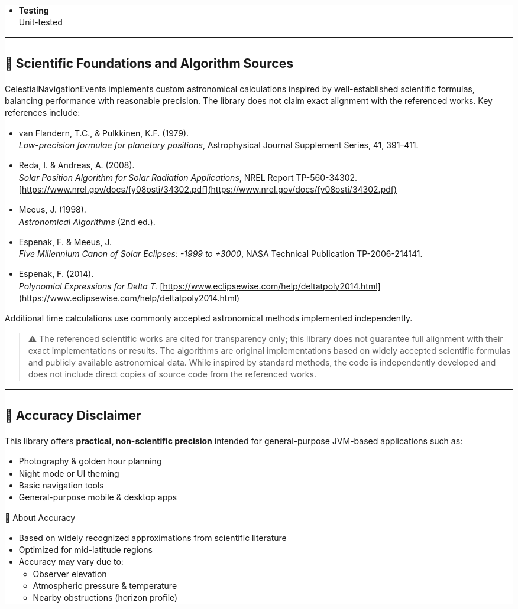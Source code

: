 - **Testing** \
  Unit-tested

---

## 📡 Scientific Foundations and Algorithm Sources

CelestialNavigationEvents implements custom astronomical calculations inspired by well-established scientific formulas, balancing performance with reasonable precision. The library does not claim exact alignment with the referenced works. Key references include:

- van Flandern, T.C., & Pulkkinen, K.F. (1979).  
  *Low-precision formulae for planetary positions*, Astrophysical Journal Supplement Series, 41, 391–411.

- Reda, I. & Andreas, A. (2008).  
  *Solar Position Algorithm for Solar Radiation Applications*, NREL Report TP-560-34302.  
  [https://www.nrel.gov/docs/fy08osti/34302.pdf](https://www.nrel.gov/docs/fy08osti/34302.pdf)

- Meeus, J. (1998).  
  *Astronomical Algorithms* (2nd ed.).

- Espenak, F. & Meeus, J.  
  *Five Millennium Canon of Solar Eclipses: -1999 to +3000*, NASA Technical Publication TP-2006-214141.

- Espenak, F. (2014).  
  *Polynomial Expressions for Delta T.*
  [https://www.eclipsewise.com/help/deltatpoly2014.html](https://www.eclipsewise.com/help/deltatpoly2014.html)

Additional time calculations use commonly accepted astronomical methods implemented independently.

> ⚠️ The referenced scientific works are cited for transparency only; this library does not guarantee full alignment with their exact implementations or results.
> The algorithms are original implementations based on widely accepted scientific formulas and publicly available astronomical data. While inspired by standard methods, the code is independently developed and does not include direct copies of source code from the referenced works.

---

## 🚀 Accuracy Disclaimer

This library offers **practical, non-scientific precision** intended for general-purpose JVM-based applications such as:

- Photography & golden hour planning
- Night mode or UI theming
- Basic navigation tools
- General-purpose mobile & desktop apps

🔬 About Accuracy
- Based on widely recognized approximations from scientific literature
- Optimized for mid-latitude regions
- Accuracy may vary due to:
  - Observer elevation
  - Atmospheric pressure & temperature
  - Nearby obstructions (horizon profile)

